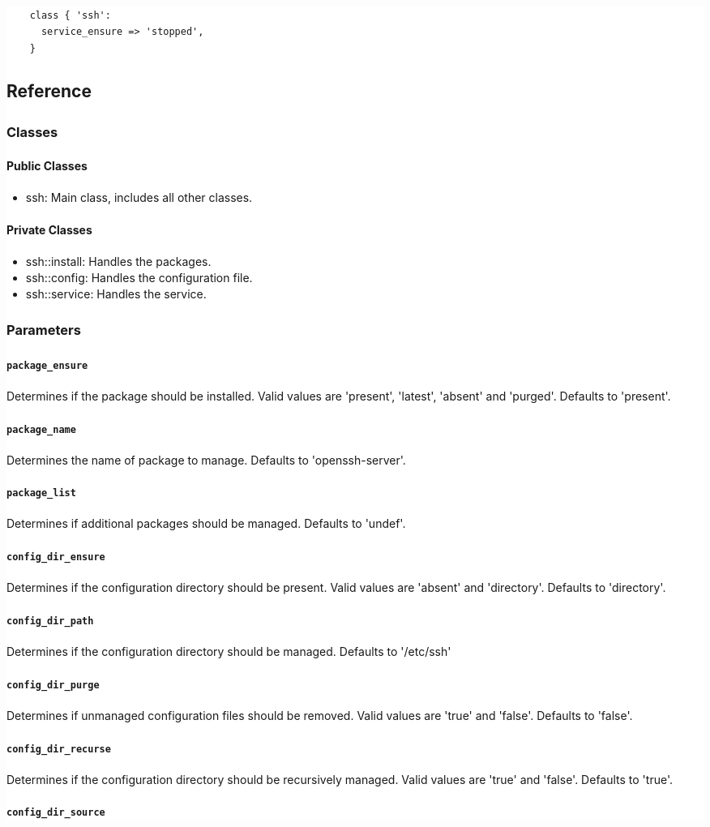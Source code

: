 ```puppet
    class { 'ssh':
      service_ensure => 'stopped',
    }
```

## Reference

### Classes

#### Public Classes

* ssh: Main class, includes all other classes.

#### Private Classes

* ssh::install: Handles the packages.
* ssh::config: Handles the configuration file.
* ssh::service: Handles the service.

### Parameters

#### `package_ensure`

Determines if the package should be installed. Valid values are 'present', 'latest',
'absent' and 'purged'. Defaults to 'present'.

#### `package_name`

Determines the name of package to manage. Defaults to 'openssh-server'.

#### `package_list`

Determines if additional packages should be managed. Defaults to 'undef'.

#### `config_dir_ensure`

Determines if the configuration directory should be present. Valid values are
'absent' and 'directory'. Defaults to 'directory'.

#### `config_dir_path`

Determines if the configuration directory should be managed. Defaults to '/etc/ssh'

#### `config_dir_purge`

Determines if unmanaged configuration files should be removed. Valid values are
'true' and 'false'. Defaults to 'false'.

#### `config_dir_recurse`

Determines if the configuration directory should be recursively managed. Valid
values are 'true' and 'false'. Defaults to 'true'.

#### `config_dir_source`
